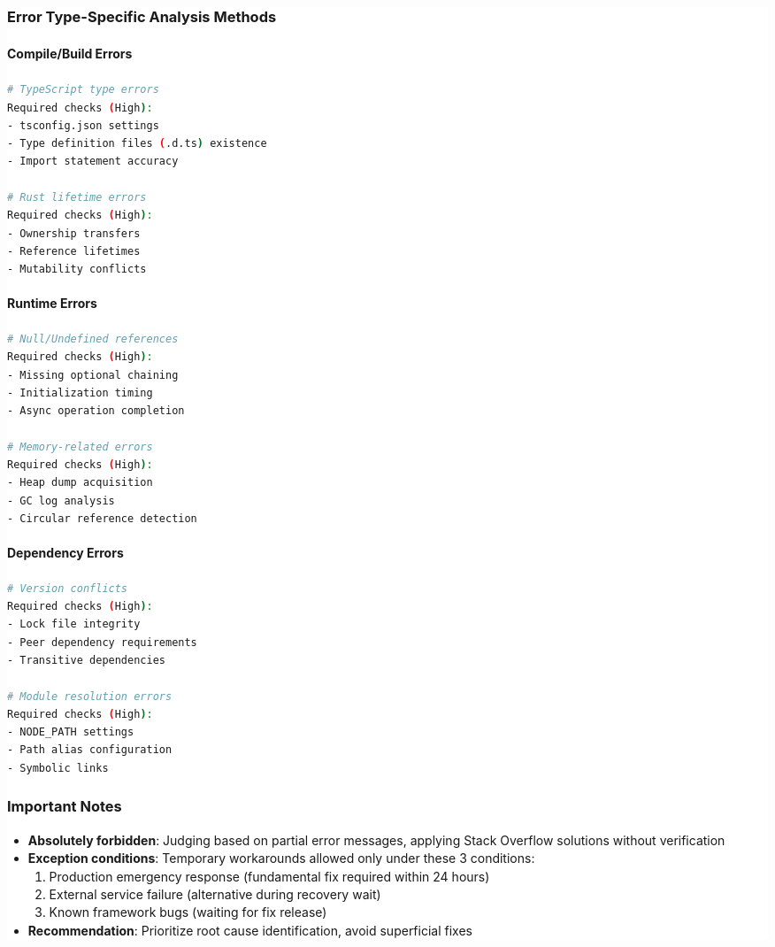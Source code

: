 ### Error Type-Specific Analysis Methods

#### Compile/Build Errors

```bash
# TypeScript type errors
Required checks (High):
- tsconfig.json settings
- Type definition files (.d.ts) existence
- Import statement accuracy

# Rust lifetime errors
Required checks (High):
- Ownership transfers
- Reference lifetimes
- Mutability conflicts
```

#### Runtime Errors

```bash
# Null/Undefined references
Required checks (High):
- Missing optional chaining
- Initialization timing
- Async operation completion

# Memory-related errors
Required checks (High):
- Heap dump acquisition
- GC log analysis
- Circular reference detection
```

#### Dependency Errors

```bash
# Version conflicts
Required checks (High):
- Lock file integrity
- Peer dependency requirements
- Transitive dependencies

# Module resolution errors
Required checks (High):
- NODE_PATH settings
- Path alias configuration
- Symbolic links
```

### Important Notes

- **Absolutely forbidden**: Judging based on partial error messages, applying Stack Overflow solutions without verification
- **Exception conditions**: Temporary workarounds allowed only under these 3 conditions:
  1. Production emergency response (fundamental fix required within 24 hours)
  2. External service failure (alternative during recovery wait)
  3. Known framework bugs (waiting for fix release)
- **Recommendation**: Prioritize root cause identification, avoid superficial fixes
